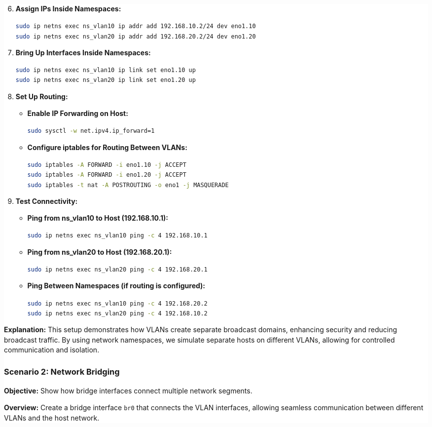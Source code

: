 6. **Assign IPs Inside Namespaces:**

   ```bash
   sudo ip netns exec ns_vlan10 ip addr add 192.168.10.2/24 dev eno1.10
   sudo ip netns exec ns_vlan20 ip addr add 192.168.20.2/24 dev eno1.20
   ```

7. **Bring Up Interfaces Inside Namespaces:**

   ```bash
   sudo ip netns exec ns_vlan10 ip link set eno1.10 up
   sudo ip netns exec ns_vlan20 ip link set eno1.20 up
   ```

8. **Set Up Routing:**

   - **Enable IP Forwarding on Host:**

     ```bash
     sudo sysctl -w net.ipv4.ip_forward=1
     ```

   - **Configure iptables for Routing Between VLANs:**
     ```bash
     sudo iptables -A FORWARD -i eno1.10 -j ACCEPT
     sudo iptables -A FORWARD -i eno1.20 -j ACCEPT
     sudo iptables -t nat -A POSTROUTING -o eno1 -j MASQUERADE
     ```

9. **Test Connectivity:**

   - **Ping from ns_vlan10 to Host (192.168.10.1):**

     ```bash
     sudo ip netns exec ns_vlan10 ping -c 4 192.168.10.1
     ```

   - **Ping from ns_vlan20 to Host (192.168.20.1):**

     ```bash
     sudo ip netns exec ns_vlan20 ping -c 4 192.168.20.1
     ```

   - **Ping Between Namespaces (if routing is configured):**
     ```bash
     sudo ip netns exec ns_vlan10 ping -c 4 192.168.20.2
     sudo ip netns exec ns_vlan20 ping -c 4 192.168.10.2
     ```

**Explanation:** This setup demonstrates how VLANs create separate broadcast domains, enhancing security and reducing broadcast traffic. By using network namespaces, we simulate separate hosts on different VLANs, allowing for controlled communication and isolation.

### Scenario 2: Network Bridging

**Objective:** Show how bridge interfaces connect multiple network segments.

**Overview:** Create a bridge interface `br0` that connects the VLAN interfaces, allowing seamless communication between different VLANs and the host network.
